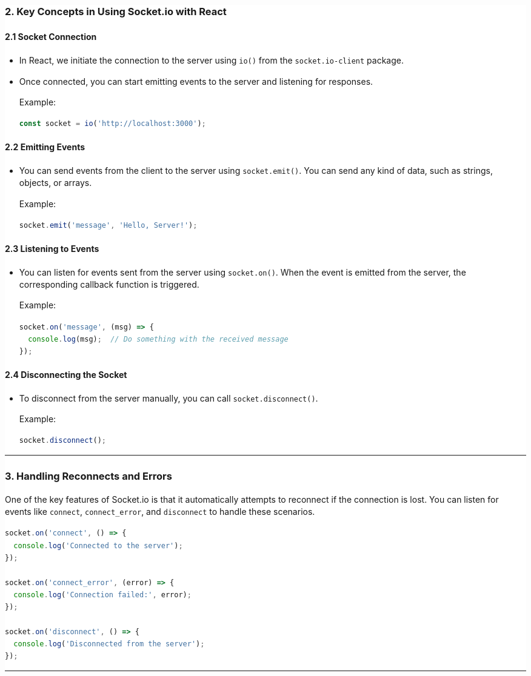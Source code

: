 
### 2. **Key Concepts in Using Socket.io with React**

#### **2.1 Socket Connection**
- In React, we initiate the connection to the server using `io()` from the `socket.io-client` package.
- Once connected, you can start emitting events to the server and listening for responses.
  
  Example:
  ```javascript
  const socket = io('http://localhost:3000');
  ```

#### **2.2 Emitting Events**
- You can send events from the client to the server using `socket.emit()`. You can send any kind of data, such as strings, objects, or arrays.

  Example:
  ```javascript
  socket.emit('message', 'Hello, Server!');
  ```

#### **2.3 Listening to Events**
- You can listen for events sent from the server using `socket.on()`. When the event is emitted from the server, the corresponding callback function is triggered.

  Example:
  ```javascript
  socket.on('message', (msg) => {
    console.log(msg);  // Do something with the received message
  });
  ```

#### **2.4 Disconnecting the Socket**
- To disconnect from the server manually, you can call `socket.disconnect()`.

  Example:
  ```javascript
  socket.disconnect();
  ```

---

### 3. **Handling Reconnects and Errors**

One of the key features of Socket.io is that it automatically attempts to reconnect if the connection is lost. You can listen for events like `connect`, `connect_error`, and `disconnect` to handle these scenarios.

```javascript
socket.on('connect', () => {
  console.log('Connected to the server');
});

socket.on('connect_error', (error) => {
  console.log('Connection failed:', error);
});

socket.on('disconnect', () => {
  console.log('Disconnected from the server');
});
```

---